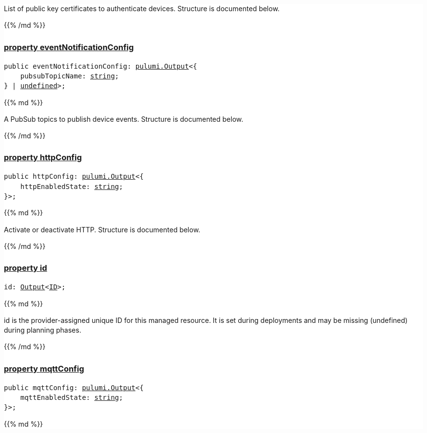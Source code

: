 List of public key certificates to authenticate devices. Structure is documented below.

{{% /md %}}
</div>
<h3 class="pdoc-member-header" id="Registry-eventNotificationConfig">
<a class="pdoc-child-name" href="https://github.com/pulumi/pulumi-gcp/blob/e0c4a091bee188617832b38acaf43fc66101bbac/sdk/nodejs/kms/registry.ts#L80">property <b>eventNotificationConfig</b></a>
</h3>
<div class="pdoc-member-contents">
<pre class="highlight"><span class='kd'>public </span>eventNotificationConfig: <a href='/docs/reference/pkg/nodejs/pulumi/pulumi/#Output'>pulumi.Output</a>&lt;{
    pubsubTopicName: <span class='kd'><a href='https://developer.mozilla.org/en-US/docs/Web/JavaScript/Reference/Global_Objects/String'>string</a></span>;
} | <span class='kd'><a href='https://developer.mozilla.org/en-US/docs/Web/JavaScript/Reference/Global_Objects/undefined'>undefined</a></span>&gt;;</pre>
{{% md %}}

A PubSub topics to publish device events. Structure is documented below.

{{% /md %}}
</div>
<h3 class="pdoc-member-header" id="Registry-httpConfig">
<a class="pdoc-child-name" href="https://github.com/pulumi/pulumi-gcp/blob/e0c4a091bee188617832b38acaf43fc66101bbac/sdk/nodejs/kms/registry.ts#L84">property <b>httpConfig</b></a>
</h3>
<div class="pdoc-member-contents">
<pre class="highlight"><span class='kd'>public </span>httpConfig: <a href='/docs/reference/pkg/nodejs/pulumi/pulumi/#Output'>pulumi.Output</a>&lt;{
    httpEnabledState: <span class='kd'><a href='https://developer.mozilla.org/en-US/docs/Web/JavaScript/Reference/Global_Objects/String'>string</a></span>;
}&gt;;</pre>
{{% md %}}

Activate or deactivate HTTP. Structure is documented below.

{{% /md %}}
</div>
<h3 class="pdoc-member-header" id="Registry-id">
<a class="pdoc-child-name" href="https://github.com/pulumi/pulumi-gcp/blob/e0c4a091bee188617832b38acaf43fc66101bbac/sdk/nodejs/node_modules/@pulumi/pulumi/resource.d.ts#L212">property <b>id</b></a>
</h3>
<div class="pdoc-member-contents">
<pre class="highlight"><span class='kd'></span>id: <a href='/docs/reference/pkg/nodejs/pulumi/pulumi/#Output'>Output</a>&lt;<a href='/docs/reference/pkg/nodejs/pulumi/pulumi/#ID'>ID</a>&gt;;</pre>
{{% md %}}

id is the provider-assigned unique ID for this managed resource.  It is set during
deployments and may be missing (undefined) during planning phases.

{{% /md %}}
</div>
<h3 class="pdoc-member-header" id="Registry-mqttConfig">
<a class="pdoc-child-name" href="https://github.com/pulumi/pulumi-gcp/blob/e0c4a091bee188617832b38acaf43fc66101bbac/sdk/nodejs/kms/registry.ts#L88">property <b>mqttConfig</b></a>
</h3>
<div class="pdoc-member-contents">
<pre class="highlight"><span class='kd'>public </span>mqttConfig: <a href='/docs/reference/pkg/nodejs/pulumi/pulumi/#Output'>pulumi.Output</a>&lt;{
    mqttEnabledState: <span class='kd'><a href='https://developer.mozilla.org/en-US/docs/Web/JavaScript/Reference/Global_Objects/String'>string</a></span>;
}&gt;;</pre>
{{% md %}}
